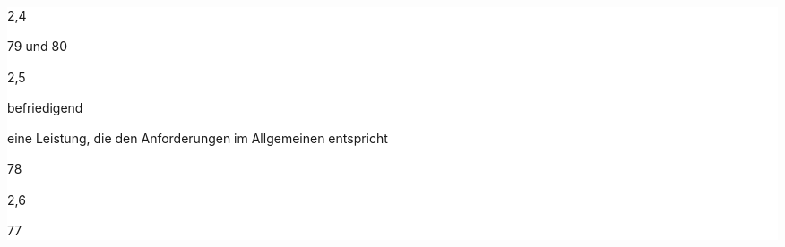 2,4

</td>

</tr>

<tr>

<td style="border-right: 0.5pt solid ; border-bottom: 0.5pt solid ; " align="center" valign="middle" charoff="50">

79 und 80

</td>

<td style="border-right: 0.5pt solid ; border-bottom: 0.5pt solid ; " align="center" valign="middle" charoff="50">

2,5

</td>

<td style="border-right: 0.5pt solid ; border-bottom: 0.5pt solid ; " rowspan="10" align="center" valign="middle" charoff="50">

befriedigend

</td>

<td style="border-bottom: 0.5pt solid ; " rowspan="10" align="justify" valign="middle" charoff="50">

eine Leistung, die den Anforderungen im Allgemeinen entspricht

</td>

</tr>

<tr>

<td style="border-right: 0.5pt solid ; border-bottom: 0.5pt solid ; " align="center" valign="middle" charoff="50">

78

</td>

<td style="border-right: 0.5pt solid ; border-bottom: 0.5pt solid ; " align="center" valign="middle" charoff="50">

2,6

</td>

</tr>

<tr>

<td style="border-right: 0.5pt solid ; border-bottom: 0.5pt solid ; " align="center" valign="middle" charoff="50">

77

</td>
